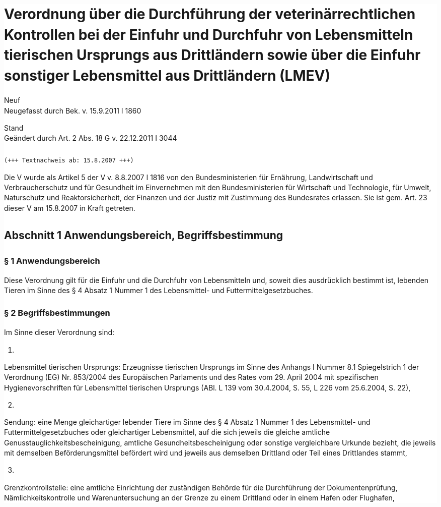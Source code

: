 Verordnung über die Durchführung der veterinärrechtlichen Kontrollen bei der Einfuhr und Durchfuhr von Lebensmitteln tierischen Ursprungs aus Drittländern sowie über die Einfuhr sonstiger Lebensmittel aus Drittländern (LMEV)
================================================================================================================================================================================================================================

Neuf  
Neugefasst durch Bek. v. 15.9.2011 I 1860

Stand  
Geändert durch Art. 2 Abs. 18 G v. 22.12.2011 I 3044

### 

```
(+++ Textnachweis ab: 15.8.2007 +++)
```

Die V wurde als Artikel 5 der V v. 8.8.2007 I 1816 von den Bundesministerien für Ernährung, Landwirtschaft und Verbraucherschutz und für Gesundheit im Einvernehmen mit den Bundesministerien für Wirtschaft und Technologie, für Umwelt, Naturschutz und Reaktorsicherheit, der Finanzen und der Justiz mit Zustimmung des Bundesrates erlassen. Sie ist gem. Art. 23 dieser V am 15.8.2007 in Kraft getreten.

Abschnitt 1 Anwendungsbereich, Begriffsbestimmung
-------------------------------------------------

### 

### § 1 Anwendungsbereich

Diese Verordnung gilt für die Einfuhr und die Durchfuhr von Lebensmitteln und, soweit dies ausdrücklich bestimmt ist, lebenden Tieren im Sinne des § 4 Absatz 1 Nummer 1 des Lebensmittel- und Futtermittelgesetzbuches.

### § 2 Begriffsbestimmungen

Im Sinne dieser Verordnung sind:

1.  
Lebensmittel tierischen Ursprungs: Erzeugnisse tierischen Ursprungs im Sinne des Anhangs I Nummer 8.1 Spiegelstrich 1 der Verordnung (EG) Nr. 853/2004 des Europäischen Parlaments und des Rates vom 29. April 2004 mit spezifischen Hygienevorschriften für Lebensmittel tierischen Ursprungs (ABl. L 139 vom 30.4.2004, S. 55, L 226 vom 25.6.2004, S. 22),

2.  
Sendung: eine Menge gleichartiger lebender Tiere im Sinne des § 4 Absatz 1 Nummer 1 des Lebensmittel- und Futtermittelgesetzbuches oder gleichartiger Lebensmittel, auf die sich jeweils die gleiche amtliche Genusstauglichkeitsbescheinigung, amtliche Gesundheitsbescheinigung oder sonstige vergleichbare Urkunde bezieht, die jeweils mit demselben Beförderungsmittel befördert wird und jeweils aus demselben Drittland oder Teil eines Drittlandes stammt,

3.  
Grenzkontrollstelle: eine amtliche Einrichtung der zuständigen Behörde für die Durchführung der Dokumentenprüfung, Nämlichkeitskontrolle und Warenuntersuchung an der Grenze zu einem Drittland oder in einem Hafen oder Flughafen,
